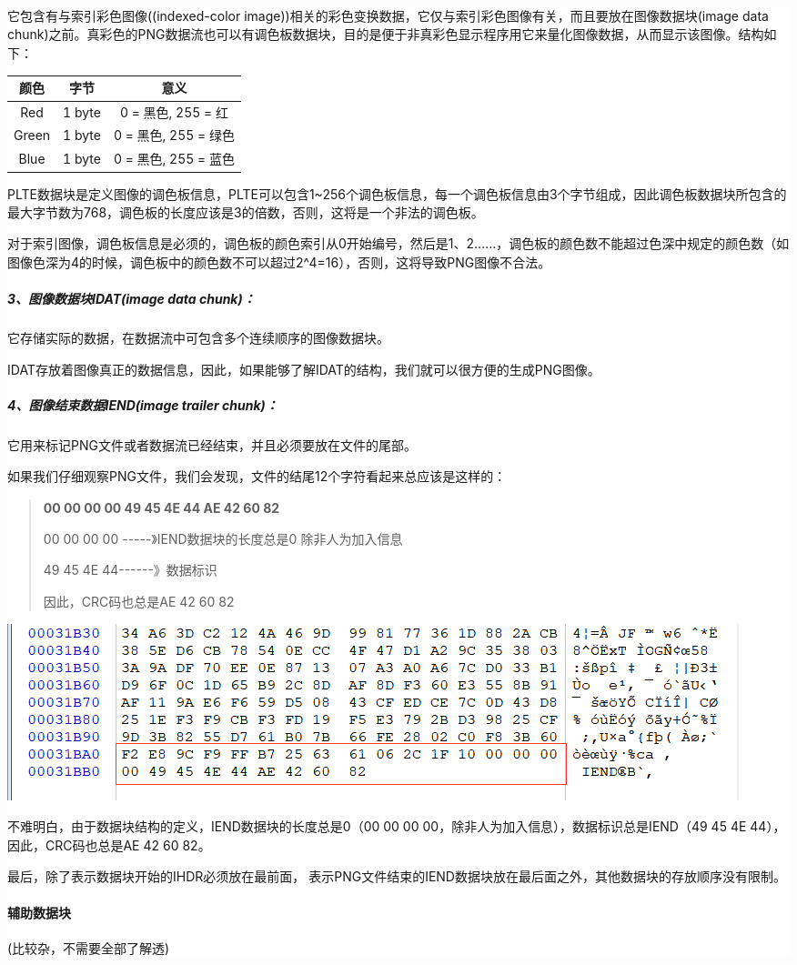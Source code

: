 它包含有与索引彩色图像((indexed-color image))相关的彩色变换数据，它仅与索引彩色图像有关，而且要放在图像数据块(image data chunk)之前。真彩色的PNG数据流也可以有调色板数据块，目的是便于非真彩色显示程序用它来量化图像数据，从而显示该图像。结构如下：

| 颜色  |  字节  |         意义         |
| :---: | :----: | :------------------: |
|  Red  | 1 byte |  0 = 黑色, 255 = 红  |
| Green | 1 byte | 0 = 黑色, 255 = 绿色 |
| Blue  | 1 byte | 0 = 黑色, 255 = 蓝色 |

PLTE数据块是定义图像的调色板信息，PLTE可以包含1~256个调色板信息，每一个调色板信息由3个字节组成，因此调色板数据块所包含的最大字节数为768，调色板的长度应该是3的倍数，否则，这将是一个非法的调色板。

对于索引图像，调色板信息是必须的，调色板的颜色索引从0开始编号，然后是1、2……，调色板的颜色数不能超过色深中规定的颜色数（如图像色深为4的时候，调色板中的颜色数不可以超过2^4=16），否则，这将导致PNG图像不合法。

##### 3、图像数据块IDAT(image data chunk)：

它存储实际的数据，在数据流中可包含多个连续顺序的图像数据块。

IDAT存放着图像真正的数据信息，因此，如果能够了解IDAT的结构，我们就可以很方便的生成PNG图像。

##### 4、图像结束数据IEND(image trailer chunk)：

它用来标记PNG文件或者数据流已经结束，并且必须要放在文件的尾部。

如果我们仔细观察PNG文件，我们会发现，文件的结尾12个字符看起来总应该是这样的：

> **00 00 00 00 49 45 4E 44 AE 42 60 82**
>
> 00 00 00 00 -----》IEND数据块的长度总是0 除非人为加入信息
>
> 49 45 4E 44------》数据标识
>
> 因此，CRC码也总是AE 42 60 82

![image-20211115155117283](https://github.com/l1nyuan7/Data-Recovery/blob/main/image/image-20211115155117283.png)

不难明白，由于数据块结构的定义，IEND数据块的长度总是0（00 00 00 00，除非人为加入信息），数据标识总是IEND（49 45 4E 44），因此，CRC码也总是AE 42 60 82。

最后，除了表示数据块开始的IHDR必须放在最前面， 表示PNG文件结束的IEND数据块放在最后面之外，其他数据块的存放顺序没有限制。

#### 辅助数据块

(比较杂，不需要全部了解透)
